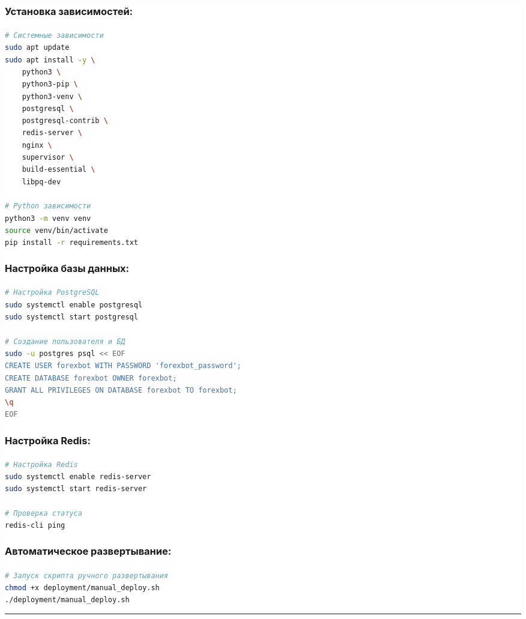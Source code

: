 ### **Установка зависимостей:**

```bash
# Системные зависимости
sudo apt update
sudo apt install -y \
    python3 \
    python3-pip \
    python3-venv \
    postgresql \
    postgresql-contrib \
    redis-server \
    nginx \
    supervisor \
    build-essential \
    libpq-dev

# Python зависимости
python3 -m venv venv
source venv/bin/activate
pip install -r requirements.txt
```

### **Настройка базы данных:**

```bash
# Настройка PostgreSQL
sudo systemctl enable postgresql
sudo systemctl start postgresql

# Создание пользователя и БД
sudo -u postgres psql << EOF
CREATE USER forexbot WITH PASSWORD 'forexbot_password';
CREATE DATABASE forexbot OWNER forexbot;
GRANT ALL PRIVILEGES ON DATABASE forexbot TO forexbot;
\q
EOF
```

### **Настройка Redis:**

```bash
# Настройка Redis
sudo systemctl enable redis-server
sudo systemctl start redis-server

# Проверка статуса
redis-cli ping
```

### **Автоматическое развертывание:**

```bash
# Запуск скрипта ручного развертывания
chmod +x deployment/manual_deploy.sh
./deployment/manual_deploy.sh
```

---